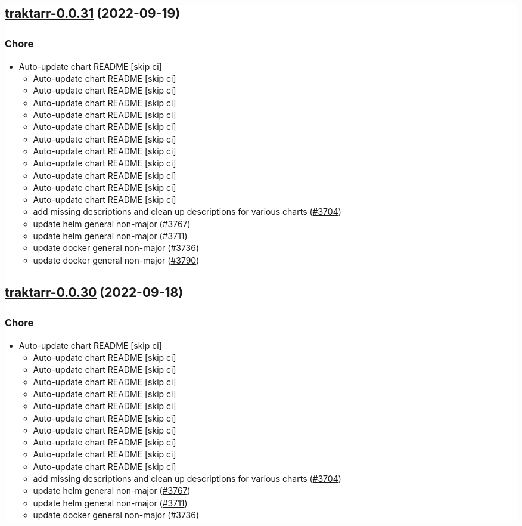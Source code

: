 


## [traktarr-0.0.31](https://github.com/truecharts/charts/compare/traktarr-0.0.28...traktarr-0.0.31) (2022-09-19)

### Chore

- Auto-update chart README [skip ci]
  - Auto-update chart README [skip ci]
  - Auto-update chart README [skip ci]
  - Auto-update chart README [skip ci]
  - Auto-update chart README [skip ci]
  - Auto-update chart README [skip ci]
  - Auto-update chart README [skip ci]
  - Auto-update chart README [skip ci]
  - Auto-update chart README [skip ci]
  - Auto-update chart README [skip ci]
  - Auto-update chart README [skip ci]
  - Auto-update chart README [skip ci]
  - add missing descriptions and clean up descriptions for various charts ([#3704](https://github.com/truecharts/charts/issues/3704))
  - update helm general non-major ([#3767](https://github.com/truecharts/charts/issues/3767))
  - update helm general non-major ([#3711](https://github.com/truecharts/charts/issues/3711))
  - update docker general non-major ([#3736](https://github.com/truecharts/charts/issues/3736))
  - update docker general non-major ([#3790](https://github.com/truecharts/charts/issues/3790))




## [traktarr-0.0.30](https://github.com/truecharts/charts/compare/traktarr-0.0.28...traktarr-0.0.30) (2022-09-18)

### Chore

- Auto-update chart README [skip ci]
  - Auto-update chart README [skip ci]
  - Auto-update chart README [skip ci]
  - Auto-update chart README [skip ci]
  - Auto-update chart README [skip ci]
  - Auto-update chart README [skip ci]
  - Auto-update chart README [skip ci]
  - Auto-update chart README [skip ci]
  - Auto-update chart README [skip ci]
  - Auto-update chart README [skip ci]
  - Auto-update chart README [skip ci]
  - add missing descriptions and clean up descriptions for various charts ([#3704](https://github.com/truecharts/charts/issues/3704))
  - update helm general non-major ([#3767](https://github.com/truecharts/charts/issues/3767))
  - update helm general non-major ([#3711](https://github.com/truecharts/charts/issues/3711))
  - update docker general non-major ([#3736](https://github.com/truecharts/charts/issues/3736))

